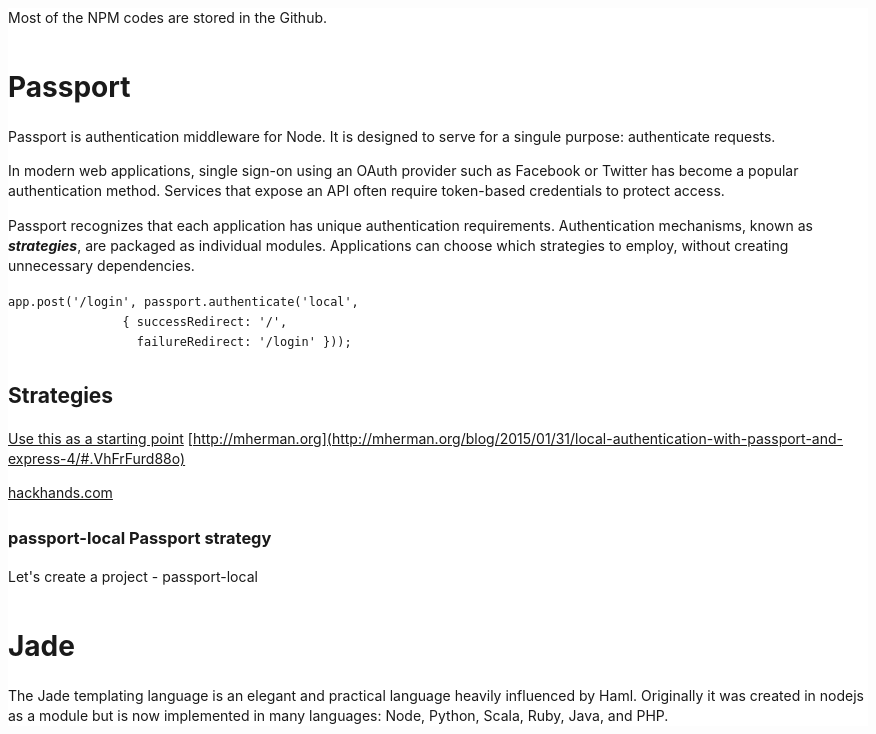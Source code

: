 Most of the NPM codes are stored in the Github.

# Passport

Passport is authentication middleware for Node. It is designed to serve for a singule purpose: authenticate requests.

In modern web applications, single sign-on using an OAuth provider such as Facebook or Twitter has become a popular authentication method. Services that expose an API often require token-based credentials to protect access.

Passport recognizes that each application has unique authentication requirements. Authentication mechanisms, known as ***strategies***, are packaged as individual modules. Applications can choose which strategies to employ, without creating unnecessary dependencies.

	app.post('/login', passport.authenticate('local',
					{ successRedirect: '/',
                      failureRedirect: '/login' }));

## Strategies

[Use this as a starting point](http://www.bogotobogo.com/MEAN-Stack/MEAN-Stack-MongoDB-ExpressJS-AngularJS-NodeJS-Authentication-Passport-App.php)
[http://mherman.org](http://mherman.org/blog/2015/01/31/local-authentication-with-passport-and-express-4/#.VhFrFurd88o)

[hackhands.com](https://hackhands.com/mongodb-crud-mvc-way-with-passport-authentication/)

### passport-local Passport strategy
Let's create a project - passport-local

# Jade

The Jade templating language is an elegant and practical language heavily influenced by Haml. Originally it was created in nodejs as a module but is now implemented in many languages: Node, Python, Scala, Ruby, Java, and PHP.
